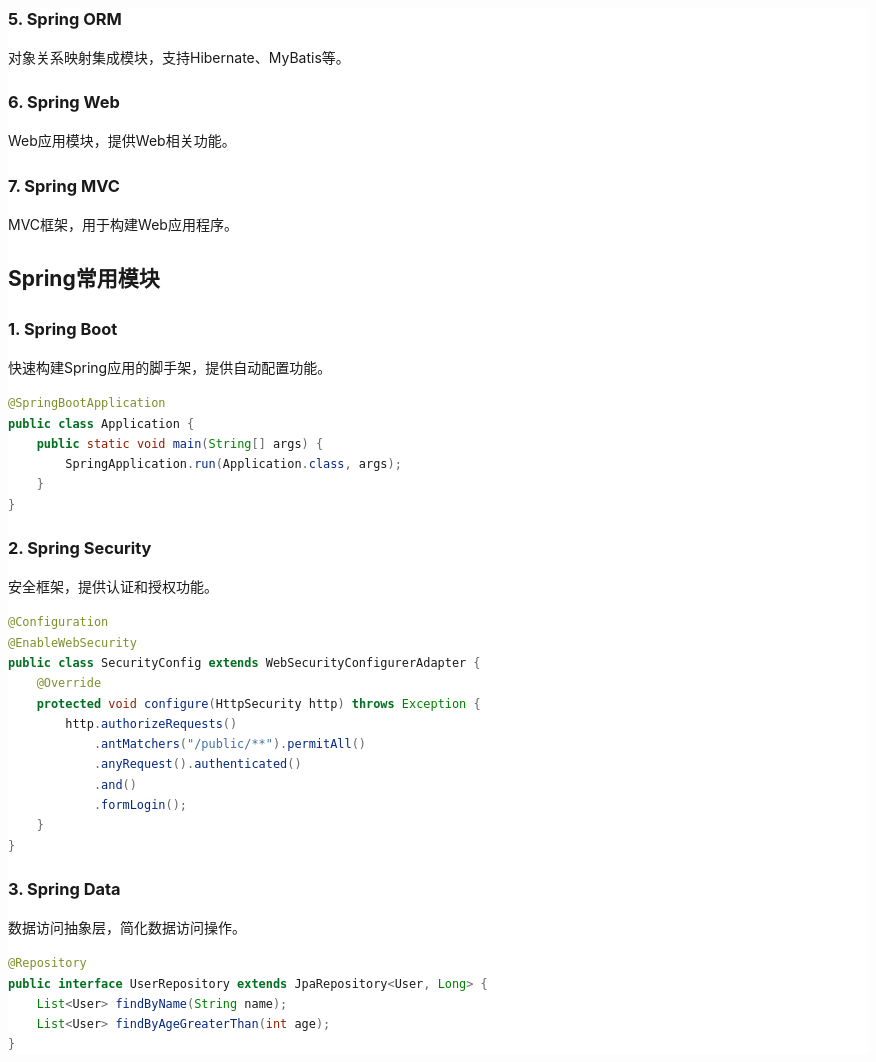 ### 5. Spring ORM
对象关系映射集成模块，支持Hibernate、MyBatis等。

### 6. Spring Web
Web应用模块，提供Web相关功能。

### 7. Spring MVC
MVC框架，用于构建Web应用程序。

## Spring常用模块

### 1. Spring Boot
快速构建Spring应用的脚手架，提供自动配置功能。

```java
@SpringBootApplication
public class Application {
    public static void main(String[] args) {
        SpringApplication.run(Application.class, args);
    }
}
```

### 2. Spring Security
安全框架，提供认证和授权功能。

```java
@Configuration
@EnableWebSecurity
public class SecurityConfig extends WebSecurityConfigurerAdapter {
    @Override
    protected void configure(HttpSecurity http) throws Exception {
        http.authorizeRequests()
            .antMatchers("/public/**").permitAll()
            .anyRequest().authenticated()
            .and()
            .formLogin();
    }
}
```

### 3. Spring Data
数据访问抽象层，简化数据访问操作。

```java
@Repository
public interface UserRepository extends JpaRepository<User, Long> {
    List<User> findByName(String name);
    List<User> findByAgeGreaterThan(int age);
}
```
